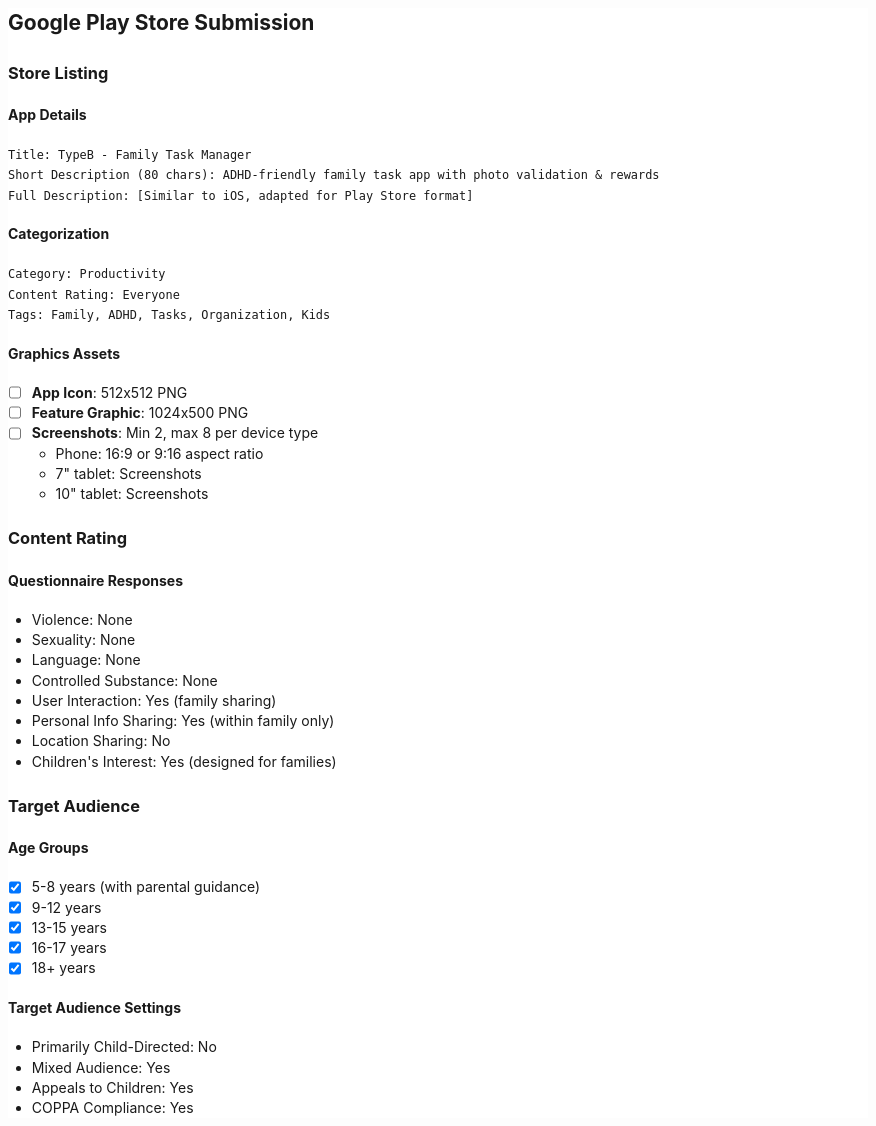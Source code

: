 ## Google Play Store Submission

### Store Listing

#### App Details
```
Title: TypeB - Family Task Manager
Short Description (80 chars): ADHD-friendly family task app with photo validation & rewards
Full Description: [Similar to iOS, adapted for Play Store format]
```

#### Categorization
```
Category: Productivity
Content Rating: Everyone
Tags: Family, ADHD, Tasks, Organization, Kids
```

#### Graphics Assets
- [ ] **App Icon**: 512x512 PNG
- [ ] **Feature Graphic**: 1024x500 PNG
- [ ] **Screenshots**: Min 2, max 8 per device type
  - Phone: 16:9 or 9:16 aspect ratio
  - 7" tablet: Screenshots
  - 10" tablet: Screenshots

### Content Rating

#### Questionnaire Responses
- Violence: None
- Sexuality: None
- Language: None
- Controlled Substance: None
- User Interaction: Yes (family sharing)
- Personal Info Sharing: Yes (within family only)
- Location Sharing: No
- Children's Interest: Yes (designed for families)

### Target Audience

#### Age Groups
- [x] 5-8 years (with parental guidance)
- [x] 9-12 years  
- [x] 13-15 years
- [x] 16-17 years
- [x] 18+ years

#### Target Audience Settings
- Primarily Child-Directed: No
- Mixed Audience: Yes
- Appeals to Children: Yes
- COPPA Compliance: Yes
